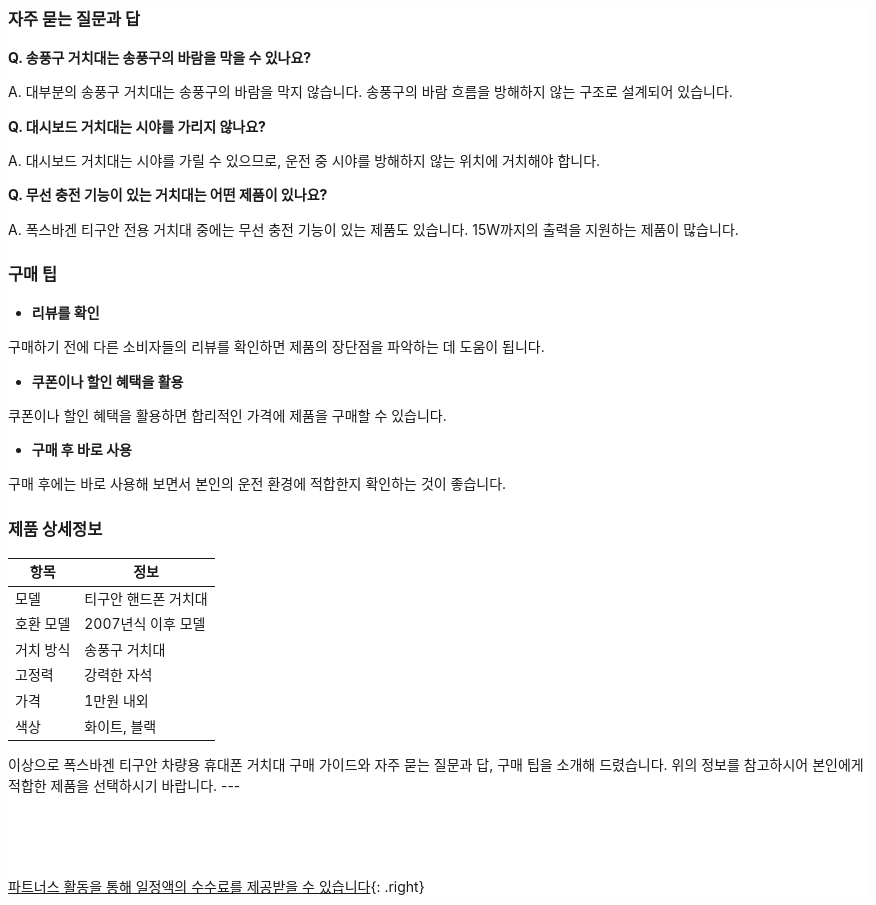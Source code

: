 ### 자주 묻는 질문과 답

**Q. 송풍구 거치대는 송풍구의 바람을 막을 수 있나요?**

A. 대부분의 송풍구 거치대는 송풍구의 바람을 막지 않습니다. 송풍구의 바람 흐름을 방해하지 않는 구조로 설계되어 있습니다.

**Q. 대시보드 거치대는 시야를 가리지 않나요?**

A. 대시보드 거치대는 시야를 가릴 수 있으므로, 운전 중 시야를 방해하지 않는 위치에 거치해야 합니다.

**Q. 무선 충전 기능이 있는 거치대는 어떤 제품이 있나요?**

A. 폭스바겐 티구안 전용 거치대 중에는 무선 충전 기능이 있는 제품도 있습니다. 15W까지의 출력을 지원하는 제품이 많습니다.

### 구매 팁

* **리뷰를 확인**

구매하기 전에 다른 소비자들의 리뷰를 확인하면 제품의 장단점을 파악하는 데 도움이 됩니다.

* **쿠폰이나 할인 혜택을 활용**

쿠폰이나 할인 혜택을 활용하면 합리적인 가격에 제품을 구매할 수 있습니다.

* **구매 후 바로 사용**

구매 후에는 바로 사용해 보면서 본인의 운전 환경에 적합한지 확인하는 것이 좋습니다.

### 제품 상세정보

| 항목 | 정보 |
|---|---|
| 모델 | 티구안 핸드폰 거치대 |
| 호환 모델 | 2007년식 이후 모델 |
| 거치 방식 | 송풍구 거치대 |
| 고정력 | 강력한 자석 |
| 가격 | 1만원 내외 |
| 색상 | 화이트, 블랙 |

이상으로 폭스바겐 티구안 차량용 휴대폰 거치대 구매 가이드와 자주 묻는 질문과 답, 구매 팁을 소개해 드렸습니다. 위의 정보를 참고하시어 본인에게 적합한 제품을 선택하시기 바랍니다.
---<br><br><br><br><br> [ 파트너스 활동을 통해 일정액의 수수료를 제공받을 수 있습니다](https://link.coupang.com/a/blsRe7){: .right}